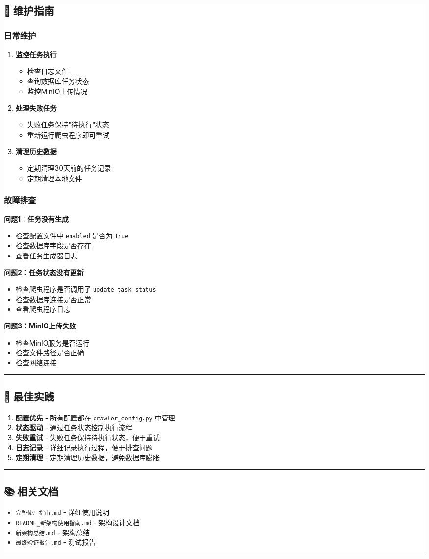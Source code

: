 
## 📝 维护指南

### 日常维护

1. **监控任务执行**
   - 检查日志文件
   - 查询数据库任务状态
   - 监控MinIO上传情况

2. **处理失败任务**
   - 失败任务保持"待执行"状态
   - 重新运行爬虫程序即可重试

3. **清理历史数据**
   - 定期清理30天前的任务记录
   - 定期清理本地文件

### 故障排查

**问题1：任务没有生成**
- 检查配置文件中 `enabled` 是否为 `True`
- 检查数据库字段是否存在
- 查看任务生成器日志

**问题2：任务状态没有更新**
- 检查爬虫程序是否调用了 `update_task_status`
- 检查数据库连接是否正常
- 查看爬虫程序日志

**问题3：MinIO上传失败**
- 检查MinIO服务是否运行
- 检查文件路径是否正确
- 检查网络连接

---

## 🎯 最佳实践

1. **配置优先** - 所有配置都在 `crawler_config.py` 中管理
2. **状态驱动** - 通过任务状态控制执行流程
3. **失败重试** - 失败任务保持待执行状态，便于重试
4. **日志记录** - 详细记录执行过程，便于排查问题
5. **定期清理** - 定期清理历史数据，避免数据库膨胀

---

## 📚 相关文档

- `完整使用指南.md` - 详细使用说明
- `README_新架构使用指南.md` - 架构设计文档
- `新架构总结.md` - 架构总结
- `最终验证报告.md` - 测试报告

---